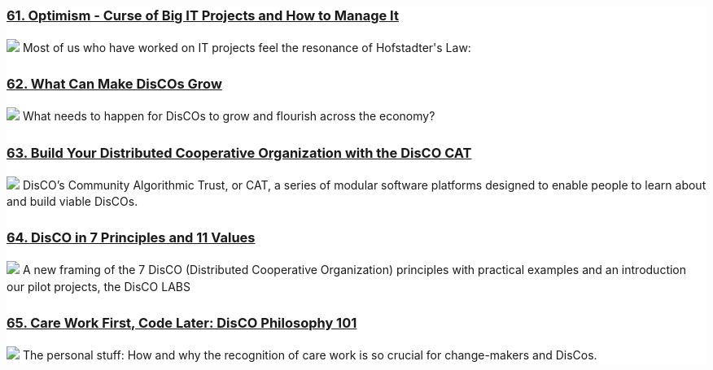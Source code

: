 ### [61. Optimism - Curse of Big IT Projects and How to Manage It](https://hackernoon.com/why-big-it-unification-projects-famously-fail-8xqd3wf8)
![](https://firebasestorage.googleapis.com/v0/b/hackernoon-app.appspot.com/o/images%2FuhJdIL6cKvOEvhfNdiy1eMmb0YB3-w253ub6.jpeg?alt=media&token=817f409b-fd11-4478-965b-b9c3f2294edf)
Most of us who have worked on IT projects feel the resonance of Hofstadter's Law:

### [62. What Can Make DisCOs Grow](https://hackernoon.com/what-can-make-discos-grow-0g1l339i)
![](https://cdn.hackernoon.com/images/6nF4VVoHugPyvfGGC5yXpgPRmJU2-vm1923dr.jpeg)
What needs to happen for DisCOs to grow and flourish across the economy? 

### [63. Build Your Distributed Cooperative Organization with the DisCO CAT](https://hackernoon.com/build-your-distributed-cooperative-organization-with-disco-cat-dr3o332p)
![](https://cdn.hackernoon.com/images/6nF4VVoHugPyvfGGC5yXpgPRmJU2-c01522ga.jpeg)
DisCO’s Community Algorithmic Trust, or CAT, a series of modular software platforms designed to enable people to learn about and build viable DisCOs.

### [64. DisCO in 7 Principles and 11 Values](https://hackernoon.com/disco-in-7-principles-and-11-values-lt5f331q)
![](https://cdn.hackernoon.com/images/6nF4VVoHugPyvfGGC5yXpgPRmJU2-6p1e226x.jpeg)
A new framing of the 7 DisCO (Distributed Cooperative Organization) principles with practical examples and an introduction our pilot projects, the DisCO LABS

### [65. Care Work First, Code Later: DisCO Philosophy 101 ](https://hackernoon.com/care-work-first-code-later-disco-philosophy-101-xc5233mz)
![](https://cdn.hackernoon.com/images/6nF4VVoHugPyvfGGC5yXpgPRmJU2-xv2e23ob.jpeg)
The personal stuff: How and why the recognition of care work is so crucial for change-makers and DisCos.

